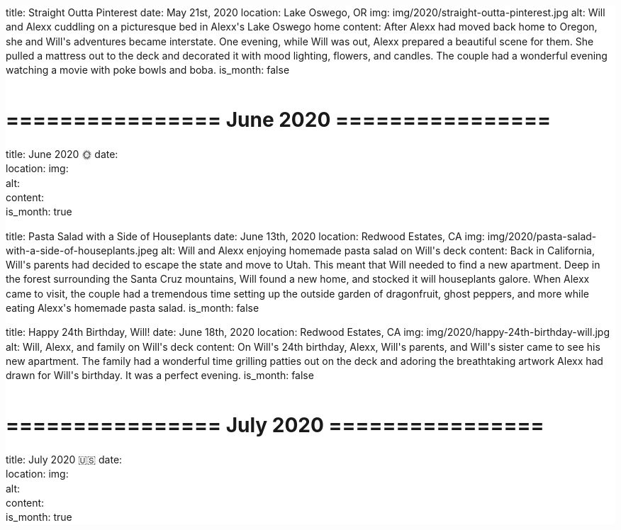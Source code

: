 title:    Straight Outta Pinterest
date:     May 21st, 2020
location: Lake Oswego, OR
img:      img/2020/straight-outta-pinterest.jpg
alt:      Will and Alexx cuddling on a picturesque bed in Alexx's Lake Oswego home
content:  After Alexx had moved back home to Oregon, she and Will's adventures became interstate. One evening, while Will was out, Alexx prepared a beautiful scene for them. She pulled a mattress out to the deck and decorated it with mood lighting, flowers, and candles. The couple had a wonderful evening watching a movie with poke bowls and boba.
is_month: false

# ================ June 2020 ================ #

title:    June 2020 🌞
date:     
location: 
img:      
alt:      
content:  
is_month: true

title:    Pasta Salad with a Side of Houseplants
date:     June 13th, 2020
location: Redwood Estates, CA
img:      img/2020/pasta-salad-with-a-side-of-houseplants.jpeg
alt:      Will and Alexx enjoying homemade pasta salad on Will's deck
content:  Back in California, Will's parents had decided to escape the state and move to Utah. This meant that Will needed to find a new apartment. Deep in the forest surrounding the Santa Cruz mountains, Will found a new home, and stocked it will houseplants galore. When Alexx came to visit, the couple had a tremendous time setting up the outside garden of dragonfruit, ghost peppers, and more while eating Alexx's homemade pasta salad.
is_month: false

title:    Happy 24th Birthday, Will!
date:     June 18th, 2020
location: Redwood Estates, CA
img:      img/2020/happy-24th-birthday-will.jpg
alt:      Will, Alexx, and family on Will's deck
content:  On Will's 24th birthday, Alexx, Will's parents, and Will's sister came to see his new apartment. The family had a wonderful time grilling patties out on the deck and adoring the breathtaking artwork Alexx had drawn for Will's birthday. It was a perfect evening.
is_month: false

# ================ July 2020 ================ #

title:    July 2020 🇺🇸
date:     
location: 
img:      
alt:      
content:  
is_month: true
